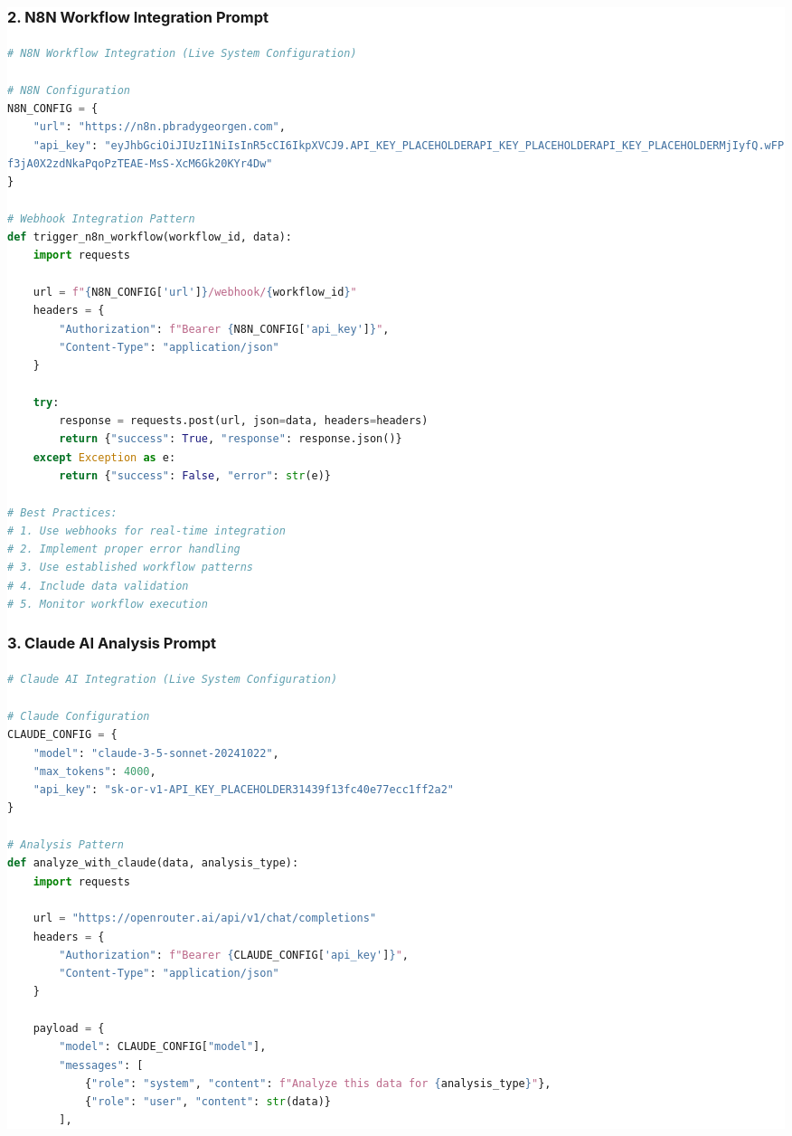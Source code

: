 ### **2. N8N Workflow Integration Prompt**

```python
# N8N Workflow Integration (Live System Configuration)

# N8N Configuration
N8N_CONFIG = {
    "url": "https://n8n.pbradygeorgen.com",
    "api_key": "eyJhbGciOiJIUzI1NiIsInR5cCI6IkpXVCJ9.API_KEY_PLACEHOLDERAPI_KEY_PLACEHOLDERAPI_KEY_PLACEHOLDERMjIyfQ.wFPf3jA0X2zdNkaPqoPzTEAE-MsS-XcM6Gk20KYr4Dw"
}

# Webhook Integration Pattern
def trigger_n8n_workflow(workflow_id, data):
    import requests
    
    url = f"{N8N_CONFIG['url']}/webhook/{workflow_id}"
    headers = {
        "Authorization": f"Bearer {N8N_CONFIG['api_key']}",
        "Content-Type": "application/json"
    }
    
    try:
        response = requests.post(url, json=data, headers=headers)
        return {"success": True, "response": response.json()}
    except Exception as e:
        return {"success": False, "error": str(e)}

# Best Practices:
# 1. Use webhooks for real-time integration
# 2. Implement proper error handling
# 3. Use established workflow patterns
# 4. Include data validation
# 5. Monitor workflow execution
```

### **3. Claude AI Analysis Prompt**

```python
# Claude AI Integration (Live System Configuration)

# Claude Configuration
CLAUDE_CONFIG = {
    "model": "claude-3-5-sonnet-20241022",
    "max_tokens": 4000,
    "api_key": "sk-or-v1-API_KEY_PLACEHOLDER31439f13fc40e77ecc1ff2a2"
}

# Analysis Pattern
def analyze_with_claude(data, analysis_type):
    import requests
    
    url = "https://openrouter.ai/api/v1/chat/completions"
    headers = {
        "Authorization": f"Bearer {CLAUDE_CONFIG['api_key']}",
        "Content-Type": "application/json"
    }
    
    payload = {
        "model": CLAUDE_CONFIG["model"],
        "messages": [
            {"role": "system", "content": f"Analyze this data for {analysis_type}"},
            {"role": "user", "content": str(data)}
        ],
```